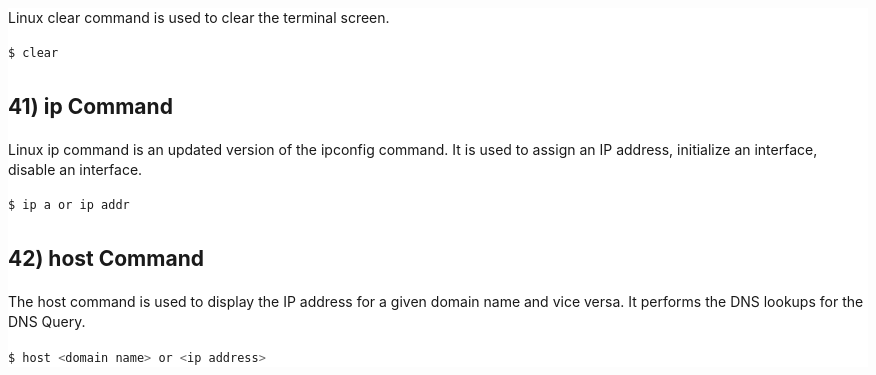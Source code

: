 Linux clear command is used to clear the terminal screen.
```bash
$ clear
```

## 41) ip Command

Linux ip command is an updated version of the ipconfig command. It is used to assign an IP address, initialize an interface, disable an interface.
```bash
$ ip a or ip addr
```   

## 42) host Command

The host command is used to display the IP address for a given domain name and vice versa. It performs the DNS lookups for the DNS Query.
```bash
$ host <domain name> or <ip address>  
```
